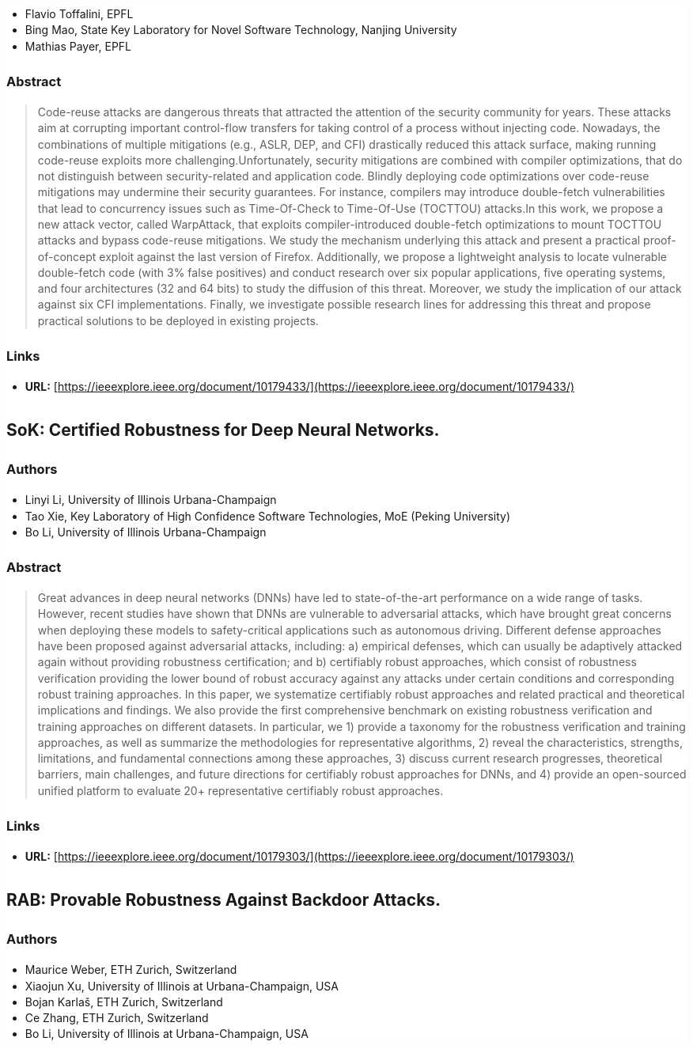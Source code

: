 * Flavio Toffalini, EPFL
* Bing Mao, State Key Laboratory for Novel Software Technology, Nanjing University
* Mathias Payer, EPFL
### Abstract
> Code-reuse attacks are dangerous threats that attracted the attention of the security community for years. These attacks aim at corrupting important control-flow transfers for taking control of a process without injecting code. Nowadays, the combinations of multiple mitigations (e.g., ASLR, DEP, and CFI) drastically reduced this attack surface, making running code-reuse exploits more challenging.Unfortunately, security mitigations are combined with compiler optimizations, that do not distinguish between security-related and application code. Blindly deploying code optimizations over code-reuse mitigations may undermine their security guarantees. For instance, compilers may introduce double-fetch vulnerabilities that lead to concurrency issues such as Time-Of-Check to Time-Of-Use (TOCTTOU) attacks.In this work, we propose a new attack vector, called WarpAttack, that exploits compiler-introduced double-fetch optimizations to mount TOCTTOU attacks and bypass code-reuse mitigations. We study the mechanism underlying this attack and present a practical proof-of-concept exploit against the last version of Firefox. Additionally, we propose a lightweight analysis to locate vulnerable double-fetch code (with 3% false positives) and conduct research over six popular applications, five operating systems, and four architectures (32 and 64 bits) to study the diffusion of this threat. Moreover, we study the implication of our attack against six CFI implementations. Finally, we investigate possible research lines for addressing this threat and propose practical solutions to be deployed in existing projects.
### Links
- **URL:** [https://ieeexplore.ieee.org/document/10179433/](https://ieeexplore.ieee.org/document/10179433/)
## SoK: Certified Robustness for Deep Neural Networks.
### Authors
* Linyi Li, University of Illinois Urbana-Champaign
* Tao Xie, Key Laboratory of High Confidence Software Technologies, MoE (Peking University)
* Bo Li, University of Illinois Urbana-Champaign
### Abstract
> Great advances in deep neural networks (DNNs) have led to state-of-the-art performance on a wide range of tasks. However, recent studies have shown that DNNs are vulnerable to adversarial attacks, which have brought great concerns when deploying these models to safety-critical applications such as autonomous driving. Different defense approaches have been proposed against adversarial attacks, including: a) empirical defenses, which can usually be adaptively attacked again without providing robustness certification; and b) certifiably robust approaches, which consist of robustness verification providing the lower bound of robust accuracy against any attacks under certain conditions and corresponding robust training approaches. In this paper, we systematize certifiably robust approaches and related practical and theoretical implications and findings. We also provide the first comprehensive benchmark on existing robustness verification and training approaches on different datasets. In particular, we 1) provide a taxonomy for the robustness verification and training approaches, as well as summarize the methodologies for representative algorithms, 2) reveal the characteristics, strengths, limitations, and fundamental connections among these approaches, 3) discuss current research progresses, theoretical barriers, main challenges, and future directions for certifiably robust approaches for DNNs, and 4) provide an open-sourced unified platform to evaluate 20+ representative certifiably robust approaches.
### Links
- **URL:** [https://ieeexplore.ieee.org/document/10179303/](https://ieeexplore.ieee.org/document/10179303/)
## RAB: Provable Robustness Against Backdoor Attacks.
### Authors
* Maurice Weber, ETH Zurich, Switzerland
* Xiaojun Xu, University of Illinois at Urbana-Champaign, USA
* Bojan Karlaš, ETH Zurich, Switzerland
* Ce Zhang, ETH Zurich, Switzerland
* Bo Li, University of Illinois at Urbana-Champaign, USA